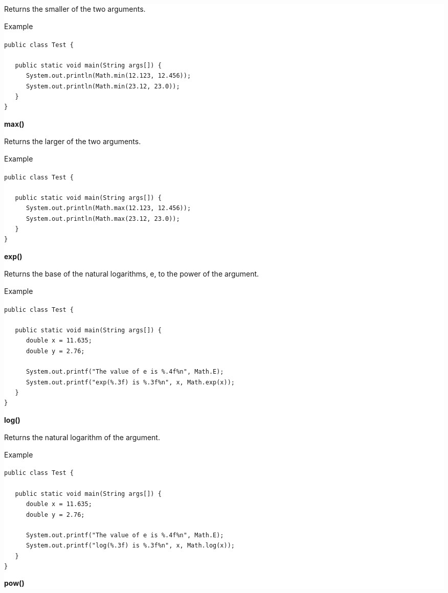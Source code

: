 Returns the smaller of the two arguments.

Example
```
public class Test {

   public static void main(String args[]) {
      System.out.println(Math.min(12.123, 12.456));      
      System.out.println(Math.min(23.12, 23.0));  
   }
}
```
**max()**

Returns the larger of the two arguments.

Example
```
public class Test {

   public static void main(String args[]) {
      System.out.println(Math.max(12.123, 12.456));      
      System.out.println(Math.max(23.12, 23.0));  
   }
}
```
**exp()**

Returns the base of the natural logarithms, e, to the power of the argument.

Example
```
public class Test {

   public static void main(String args[]) {
      double x = 11.635;
      double y = 2.76;

      System.out.printf("The value of e is %.4f%n", Math.E);
      System.out.printf("exp(%.3f) is %.3f%n", x, Math.exp(x));  
   }
}
```
**log()**

Returns the natural logarithm of the argument.

Example
```
public class Test {

   public static void main(String args[]) {
      double x = 11.635;
      double y = 2.76;

      System.out.printf("The value of e is %.4f%n", Math.E);
      System.out.printf("log(%.3f) is %.3f%n", x, Math.log(x));
   }
}
```
**pow()**
